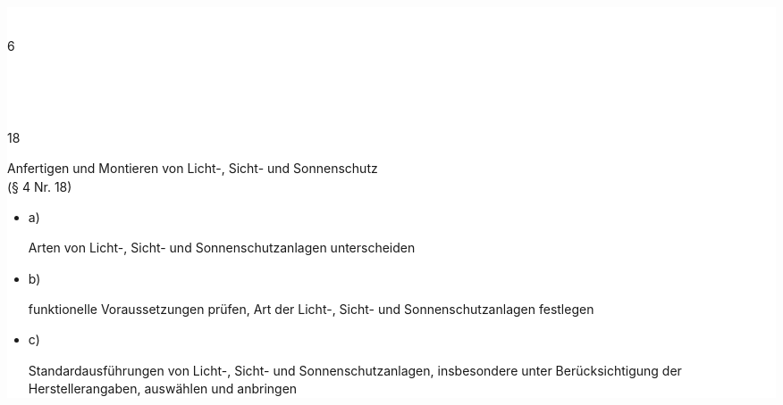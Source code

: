 <td style="border-right: 0.5pt solid ; border-bottom: 0.5pt solid ; " align="center">

 

</td>

<td style="border-right: 0.5pt solid ; border-bottom: 0.5pt solid ; " align="center">

6

</td>

<td style="border-right: 0.5pt solid ; border-bottom: 0.5pt solid ; " align="center">

 

</td>

<td style="border-bottom: 0.5pt solid ; " align="center">

 

</td>

</tr>

<tr>

<td style="border-right: 0.5pt solid ; border-bottom: 0.5pt solid ; " valign="top">

18

</td>

<td style="border-right: 0.5pt solid ; border-bottom: 0.5pt solid ; " valign="top">

Anfertigen und Montieren von Licht-, Sicht- und Sonnenschutz  
(§ 4 Nr. 18)

</td>

<td style="border-right: 0.5pt solid ; border-bottom: 0.5pt solid ; ">

  - a)
    
    <div>
    
    Arten von Licht-, Sicht- und Sonnenschutzanlagen unterscheiden
    
    </div>

  - b)
    
    <div>
    
    funktionelle Voraussetzungen prüfen, Art der Licht-, Sicht- und
    Sonnenschutzanlagen festlegen
    
    </div>

  - c)
    
    <div>
    
    Standardausführungen von Licht-, Sicht- und Sonnenschutzanlagen,
    insbesondere unter Berücksichtigung der Herstellerangaben, auswählen
    und anbringen
    